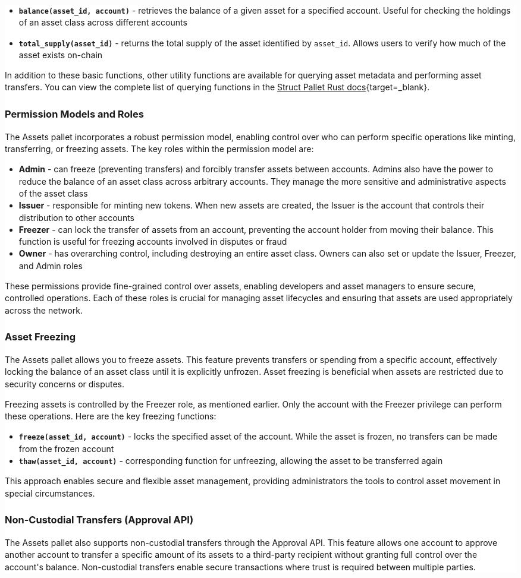 - **`balance(asset_id, account)`** - retrieves the balance of a given asset for a specified account. Useful for checking the holdings of an asset class across different accounts

- **`total_supply(asset_id)`** - returns the total supply of the asset identified by `asset_id`. Allows users to verify how much of the asset exists on-chain

In addition to these basic functions, other utility functions are available for querying asset metadata and performing asset transfers. You can view the complete list of querying functions in the [Struct Pallet Rust docs](https://docs.rs/pallet-assets/latest/pallet_assets/pallet/struct.Pallet.html){target=\_blank}.

### Permission Models and Roles

The Assets pallet incorporates a robust permission model, enabling control over who can perform specific operations like minting, transferring, or freezing assets. The key roles within the permission model are:

- **Admin** - can freeze (preventing transfers) and forcibly transfer assets between accounts. Admins also have the power to reduce the balance of an asset class across arbitrary accounts. They manage the more sensitive and administrative aspects of the asset class
- **Issuer** - responsible for minting new tokens. When new assets are created, the Issuer is the account that controls their distribution to other accounts
- **Freezer** - can lock the transfer of assets from an account, preventing the account holder from moving their balance. This function is useful for freezing accounts involved in disputes or fraud
- **Owner** - has overarching control, including destroying an entire asset class. Owners can also set or update the Issuer, Freezer, and Admin roles

These permissions provide fine-grained control over assets, enabling developers and asset managers to ensure secure, controlled operations. Each of these roles is crucial for managing asset lifecycles and ensuring that assets are used appropriately across the network.

### Asset Freezing

The Assets pallet allows you to freeze assets. This feature prevents transfers or spending from a specific account, effectively locking the balance of an asset class until it is explicitly unfrozen. Asset freezing is beneficial when assets are restricted due to security concerns or disputes.

Freezing assets is controlled by the Freezer role, as mentioned earlier. Only the account with the Freezer privilege can perform these operations. Here are the key freezing functions:

- **`freeze(asset_id, account)`** - locks the specified asset of the account. While the asset is frozen, no transfers can be made from the frozen account
- **`thaw(asset_id, account)`** - corresponding function for unfreezing, allowing the asset to be transferred again

This approach enables secure and flexible asset management, providing administrators the tools to control asset movement in special circumstances.

### Non-Custodial Transfers (Approval API)

The Assets pallet also supports non-custodial transfers through the Approval API. This feature allows one account to approve another account to transfer a specific amount of its assets to a third-party recipient without granting full control over the account's balance. Non-custodial transfers enable secure transactions where trust is required between multiple parties.
